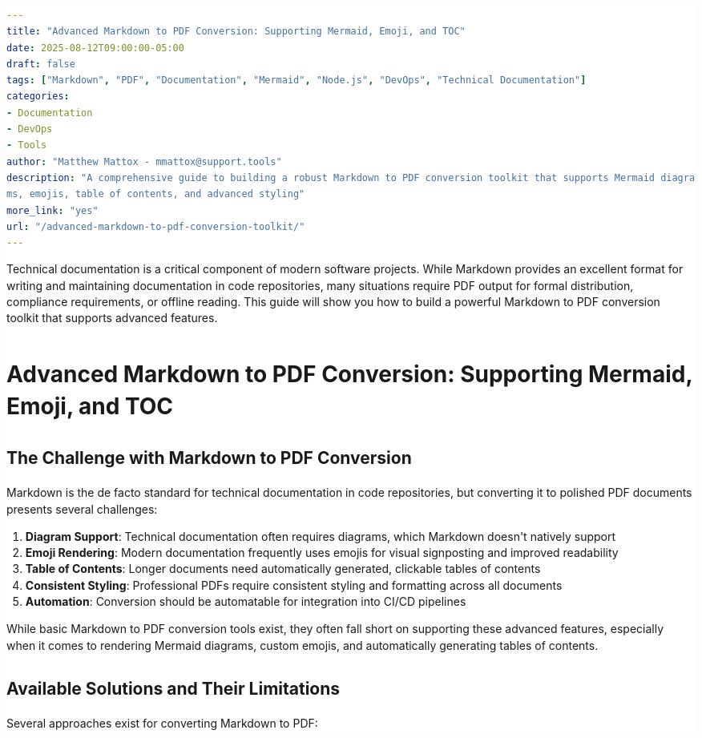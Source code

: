 ```yaml
---
title: "Advanced Markdown to PDF Conversion: Supporting Mermaid, Emoji, and TOC"
date: 2025-08-12T09:00:00-05:00
draft: false
tags: ["Markdown", "PDF", "Documentation", "Mermaid", "Node.js", "DevOps", "Technical Documentation"]
categories:
- Documentation
- DevOps
- Tools
author: "Matthew Mattox - mmattox@support.tools"
description: "A comprehensive guide to building a robust Markdown to PDF conversion toolkit that supports Mermaid diagrams, emojis, table of contents, and advanced styling"
more_link: "yes"
url: "/advanced-markdown-to-pdf-conversion-toolkit/"
---
```


Technical documentation is a critical component of modern software projects. While Markdown provides an excellent format for writing and maintaining documentation in code repositories, many situations require PDF output for formal distribution, compliance requirements, or offline reading. This guide will show you how to build a powerful Markdown to PDF conversion toolkit that supports advanced features.



# Advanced Markdown to PDF Conversion: Supporting Mermaid, Emoji, and TOC

## The Challenge with Markdown to PDF Conversion

Markdown is the de facto standard for technical documentation in code repositories, but converting it to polished PDF documents presents several challenges:

1. **Diagram Support**: Technical documentation often requires diagrams, which Markdown doesn't natively support
2. **Emoji Rendering**: Modern documentation frequently uses emojis for visual signposting and improved readability
3. **Table of Contents**: Longer documents need automatically generated, clickable tables of contents
4. **Consistent Styling**: Professional PDFs require consistent styling and formatting across all documents
5. **Automation**: Conversion should be automatable for integration into CI/CD pipelines

While basic Markdown to PDF conversion tools exist, they often fall short on supporting these advanced features, especially when it comes to rendering Mermaid diagrams, custom emojis, and automatically generating tables of contents.

## Available Solutions and Their Limitations

Several approaches exist for converting Markdown to PDF:
